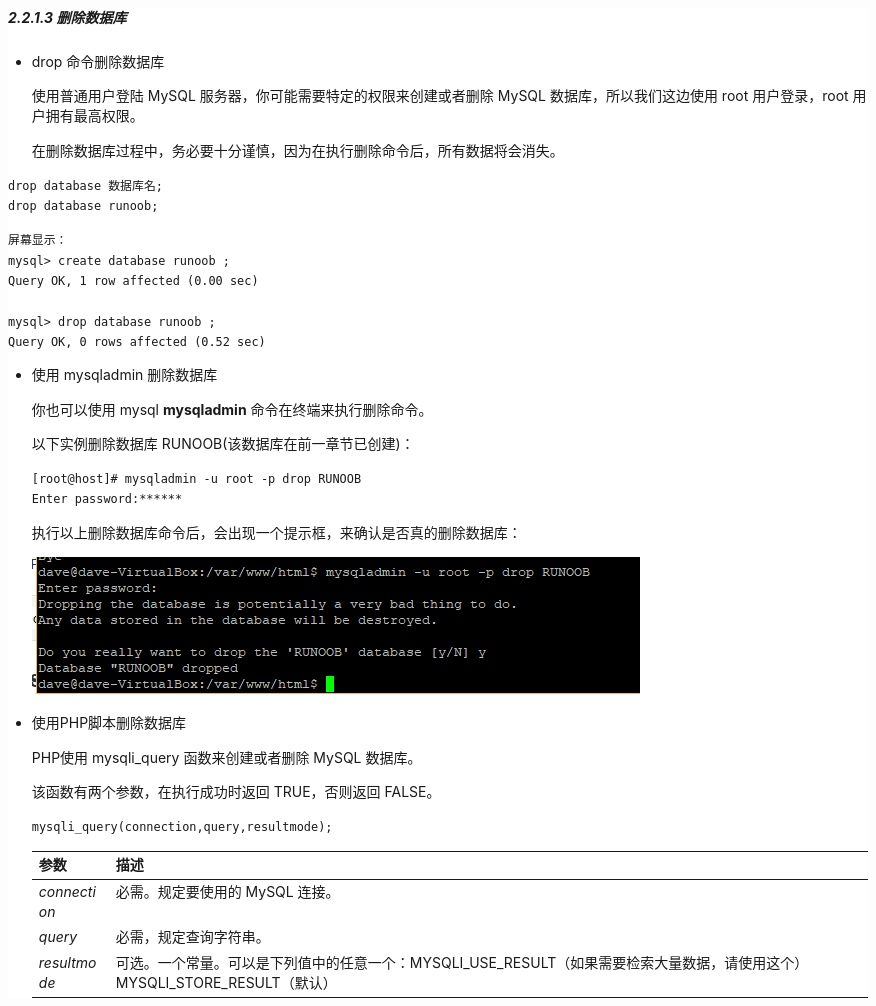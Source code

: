 #####  2.2.1.3 删除数据库

* drop 命令删除数据库

  使用普通用户登陆 MySQL 服务器，你可能需要特定的权限来创建或者删除 MySQL 数据库，所以我们这边使用 root 用户登录，root 用户拥有最高权限。

  在删除数据库过程中，务必要十分谨慎，因为在执行删除命令后，所有数据将会消失。

```
drop database 数据库名; 
drop database runoob;
```

```
屏幕显示：
mysql> create database runoob ;
Query OK, 1 row affected (0.00 sec)

mysql> drop database runoob ;
Query OK, 0 rows affected (0.52 sec)
```

* 使用 mysqladmin 删除数据库

  你也可以使用 mysql **mysqladmin** 命令在终端来执行删除命令。

  以下实例删除数据库 RUNOOB(该数据库在前一章节已创建)：

  ```
  [root@host]# mysqladmin -u root -p drop RUNOOB
  Enter password:******
  ```

  执行以上删除数据库命令后，会出现一个提示框，来确认是否真的删除数据库：

  ![1565355770441](assets/1565355770441.png)



* 使用PHP脚本删除数据库

  PHP使用 mysqli_query 函数来创建或者删除 MySQL 数据库。

  该函数有两个参数，在执行成功时返回 TRUE，否则返回 FALSE。

  ```
  mysqli_query(connection,query,resultmode);
  ```

  | 参数         | 描述                                                         |
  | :----------- | :----------------------------------------------------------- |
  | *connection* | 必需。规定要使用的 MySQL 连接。                              |
  | *query*      | 必需，规定查询字符串。                                       |
  | *resultmode* | 可选。一个常量。可以是下列值中的任意一个：MYSQLI_USE_RESULT（如果需要检索大量数据，请使用这个）MYSQLI_STORE_RESULT（默认） |

